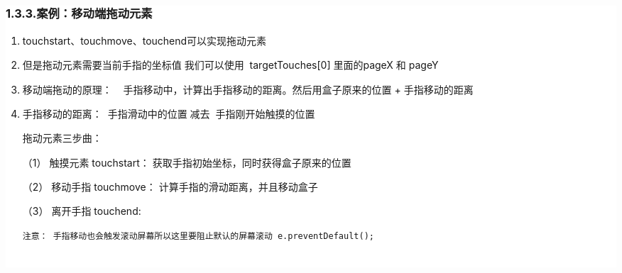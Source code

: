 ### 1.3.3.案例：移动端拖动元素

1. touchstart、touchmove、touchend可以实现拖动元素

2. 但是拖动元素需要当前手指的坐标值 我们可以使用  targetTouches[0] 里面的pageX 和 pageY 

3. 移动端拖动的原理：    手指移动中，计算出手指移动的距离。然后用盒子原来的位置 + 手指移动的距离

4. 手指移动的距离：  手指滑动中的位置 减去  手指刚开始触摸的位置

   拖动元素三步曲：

   （1） 触摸元素 touchstart： 获取手指初始坐标，同时获得盒子原来的位置

   （2） 移动手指 touchmove： 计算手指的滑动距离，并且移动盒子

   （3） 离开手指 touchend:

   `注意： 手指移动也会触发滚动屏幕所以这里要阻止默认的屏幕滚动 e.preventDefault();`

   ​








